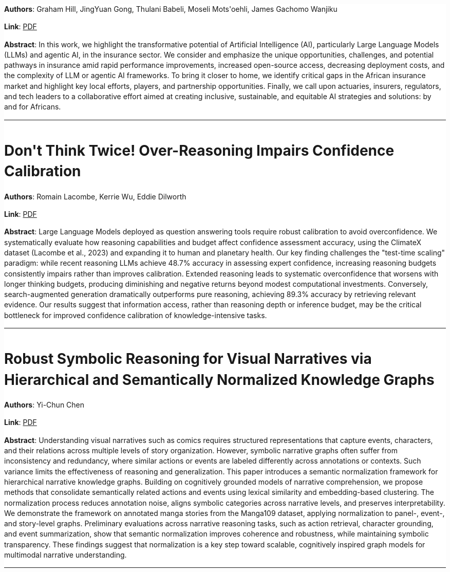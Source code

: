 **Authors**: Graham Hill, JingYuan Gong, Thulani Babeli, Moseli Mots'oehli, James Gachomo Wanjiku  

**Link**: [PDF](https://arxiv.org/pdf/2508.15110)  

**Abstract**: In this work, we highlight the transformative potential of Artificial Intelligence (AI), particularly Large Language Models (LLMs) and agentic AI, in the insurance sector. We consider and emphasize the unique opportunities, challenges, and potential pathways in insurance amid rapid performance improvements, increased open-source access, decreasing deployment costs, and the complexity of LLM or agentic AI frameworks. To bring it closer to home, we identify critical gaps in the African insurance market and highlight key local efforts, players, and partnership opportunities. Finally, we call upon actuaries, insurers, regulators, and tech leaders to a collaborative effort aimed at creating inclusive, sustainable, and equitable AI strategies and solutions: by and for Africans. 

---
# Don't Think Twice! Over-Reasoning Impairs Confidence Calibration 

**Authors**: Romain Lacombe, Kerrie Wu, Eddie Dilworth  

**Link**: [PDF](https://arxiv.org/pdf/2508.15050)  

**Abstract**: Large Language Models deployed as question answering tools require robust calibration to avoid overconfidence. We systematically evaluate how reasoning capabilities and budget affect confidence assessment accuracy, using the ClimateX dataset (Lacombe et al., 2023) and expanding it to human and planetary health. Our key finding challenges the "test-time scaling" paradigm: while recent reasoning LLMs achieve 48.7% accuracy in assessing expert confidence, increasing reasoning budgets consistently impairs rather than improves calibration. Extended reasoning leads to systematic overconfidence that worsens with longer thinking budgets, producing diminishing and negative returns beyond modest computational investments. Conversely, search-augmented generation dramatically outperforms pure reasoning, achieving 89.3% accuracy by retrieving relevant evidence. Our results suggest that information access, rather than reasoning depth or inference budget, may be the critical bottleneck for improved confidence calibration of knowledge-intensive tasks. 

---
# Robust Symbolic Reasoning for Visual Narratives via Hierarchical and Semantically Normalized Knowledge Graphs 

**Authors**: Yi-Chun Chen  

**Link**: [PDF](https://arxiv.org/pdf/2508.14941)  

**Abstract**: Understanding visual narratives such as comics requires structured representations that capture events, characters, and their relations across multiple levels of story organization. However, symbolic narrative graphs often suffer from inconsistency and redundancy, where similar actions or events are labeled differently across annotations or contexts. Such variance limits the effectiveness of reasoning and generalization.
This paper introduces a semantic normalization framework for hierarchical narrative knowledge graphs. Building on cognitively grounded models of narrative comprehension, we propose methods that consolidate semantically related actions and events using lexical similarity and embedding-based clustering. The normalization process reduces annotation noise, aligns symbolic categories across narrative levels, and preserves interpretability.
We demonstrate the framework on annotated manga stories from the Manga109 dataset, applying normalization to panel-, event-, and story-level graphs. Preliminary evaluations across narrative reasoning tasks, such as action retrieval, character grounding, and event summarization, show that semantic normalization improves coherence and robustness, while maintaining symbolic transparency. These findings suggest that normalization is a key step toward scalable, cognitively inspired graph models for multimodal narrative understanding. 

---